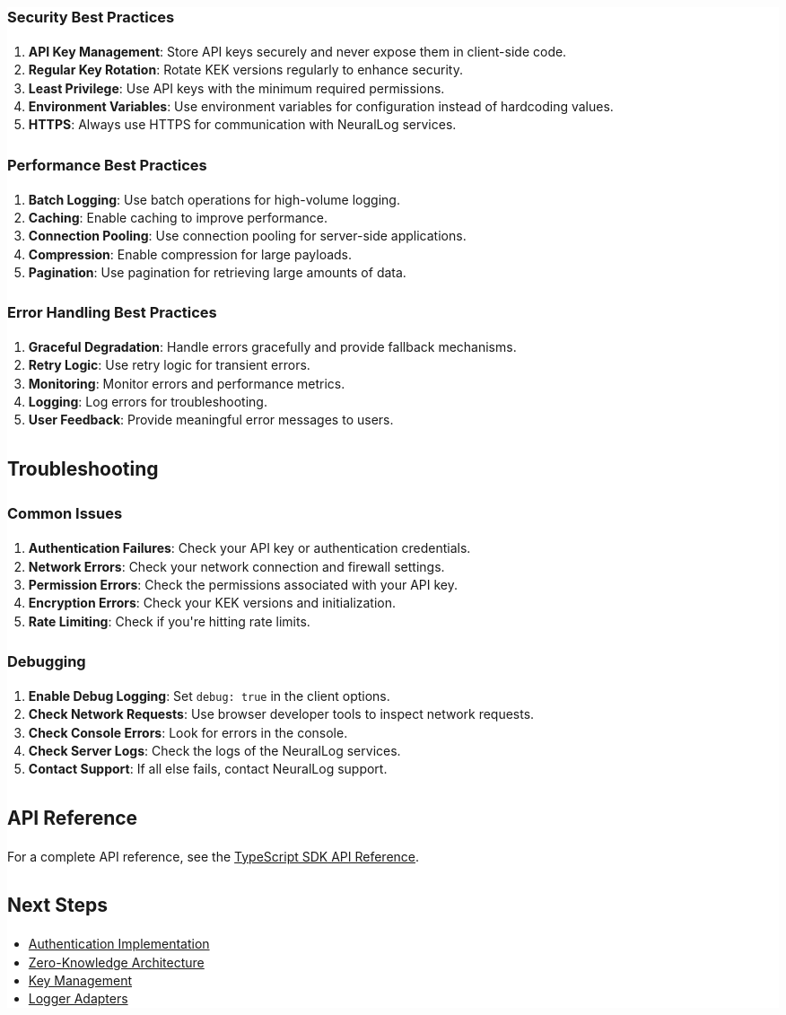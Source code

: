 ### Security Best Practices

1. **API Key Management**: Store API keys securely and never expose them in client-side code.
2. **Regular Key Rotation**: Rotate KEK versions regularly to enhance security.
3. **Least Privilege**: Use API keys with the minimum required permissions.
4. **Environment Variables**: Use environment variables for configuration instead of hardcoding values.
5. **HTTPS**: Always use HTTPS for communication with NeuralLog services.

### Performance Best Practices

1. **Batch Logging**: Use batch operations for high-volume logging.
2. **Caching**: Enable caching to improve performance.
3. **Connection Pooling**: Use connection pooling for server-side applications.
4. **Compression**: Enable compression for large payloads.
5. **Pagination**: Use pagination for retrieving large amounts of data.

### Error Handling Best Practices

1. **Graceful Degradation**: Handle errors gracefully and provide fallback mechanisms.
2. **Retry Logic**: Use retry logic for transient errors.
3. **Monitoring**: Monitor errors and performance metrics.
4. **Logging**: Log errors for troubleshooting.
5. **User Feedback**: Provide meaningful error messages to users.

## Troubleshooting

### Common Issues

1. **Authentication Failures**: Check your API key or authentication credentials.
2. **Network Errors**: Check your network connection and firewall settings.
3. **Permission Errors**: Check the permissions associated with your API key.
4. **Encryption Errors**: Check your KEK versions and initialization.
5. **Rate Limiting**: Check if you're hitting rate limits.

### Debugging

1. **Enable Debug Logging**: Set `debug: true` in the client options.
2. **Check Network Requests**: Use browser developer tools to inspect network requests.
3. **Check Console Errors**: Look for errors in the console.
4. **Check Server Logs**: Check the logs of the NeuralLog services.
5. **Contact Support**: If all else fails, contact NeuralLog support.

## API Reference

For a complete API reference, see the [TypeScript SDK API Reference](../../api-reference.md).

## Next Steps

- [Authentication Implementation](../../security/authentication-implementation.md)
- [Zero-Knowledge Architecture](../../security/zero-knowledge-architecture.md)
- [Key Management](../../security/key-management.md)
- [Logger Adapters](../logger-adapters/overview.md)
